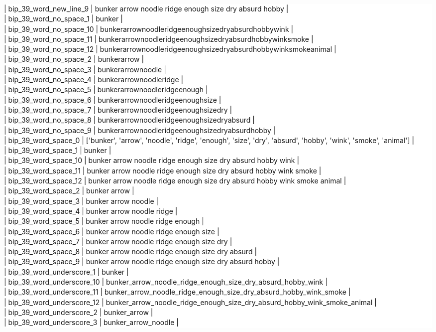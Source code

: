 | bip_39_word_new_line_9 | bunker
arrow
noodle
ridge
enough
size
dry
absurd
hobby |  
| bip_39_word_no_space_1 | bunker |  
| bip_39_word_no_space_10 | bunkerarrownoodleridgeenoughsizedryabsurdhobbywink |  
| bip_39_word_no_space_11 | bunkerarrownoodleridgeenoughsizedryabsurdhobbywinksmoke |  
| bip_39_word_no_space_12 | bunkerarrownoodleridgeenoughsizedryabsurdhobbywinksmokeanimal |  
| bip_39_word_no_space_2 | bunkerarrow |  
| bip_39_word_no_space_3 | bunkerarrownoodle |  
| bip_39_word_no_space_4 | bunkerarrownoodleridge |  
| bip_39_word_no_space_5 | bunkerarrownoodleridgeenough |  
| bip_39_word_no_space_6 | bunkerarrownoodleridgeenoughsize |  
| bip_39_word_no_space_7 | bunkerarrownoodleridgeenoughsizedry |  
| bip_39_word_no_space_8 | bunkerarrownoodleridgeenoughsizedryabsurd |  
| bip_39_word_no_space_9 | bunkerarrownoodleridgeenoughsizedryabsurdhobby |  
| bip_39_word_space_0 | ['bunker', 'arrow', 'noodle', 'ridge', 'enough', 'size', 'dry', 'absurd', 'hobby', 'wink', 'smoke', 'animal'] |  
| bip_39_word_space_1 | bunker |  
| bip_39_word_space_10 | bunker arrow noodle ridge enough size dry absurd hobby wink |  
| bip_39_word_space_11 | bunker arrow noodle ridge enough size dry absurd hobby wink smoke |  
| bip_39_word_space_12 | bunker arrow noodle ridge enough size dry absurd hobby wink smoke animal |  
| bip_39_word_space_2 | bunker arrow |  
| bip_39_word_space_3 | bunker arrow noodle |  
| bip_39_word_space_4 | bunker arrow noodle ridge |  
| bip_39_word_space_5 | bunker arrow noodle ridge enough |  
| bip_39_word_space_6 | bunker arrow noodle ridge enough size |  
| bip_39_word_space_7 | bunker arrow noodle ridge enough size dry |  
| bip_39_word_space_8 | bunker arrow noodle ridge enough size dry absurd |  
| bip_39_word_space_9 | bunker arrow noodle ridge enough size dry absurd hobby |  
| bip_39_word_underscore_1 | bunker |  
| bip_39_word_underscore_10 | bunker_arrow_noodle_ridge_enough_size_dry_absurd_hobby_wink |  
| bip_39_word_underscore_11 | bunker_arrow_noodle_ridge_enough_size_dry_absurd_hobby_wink_smoke |  
| bip_39_word_underscore_12 | bunker_arrow_noodle_ridge_enough_size_dry_absurd_hobby_wink_smoke_animal |  
| bip_39_word_underscore_2 | bunker_arrow |  
| bip_39_word_underscore_3 | bunker_arrow_noodle |  